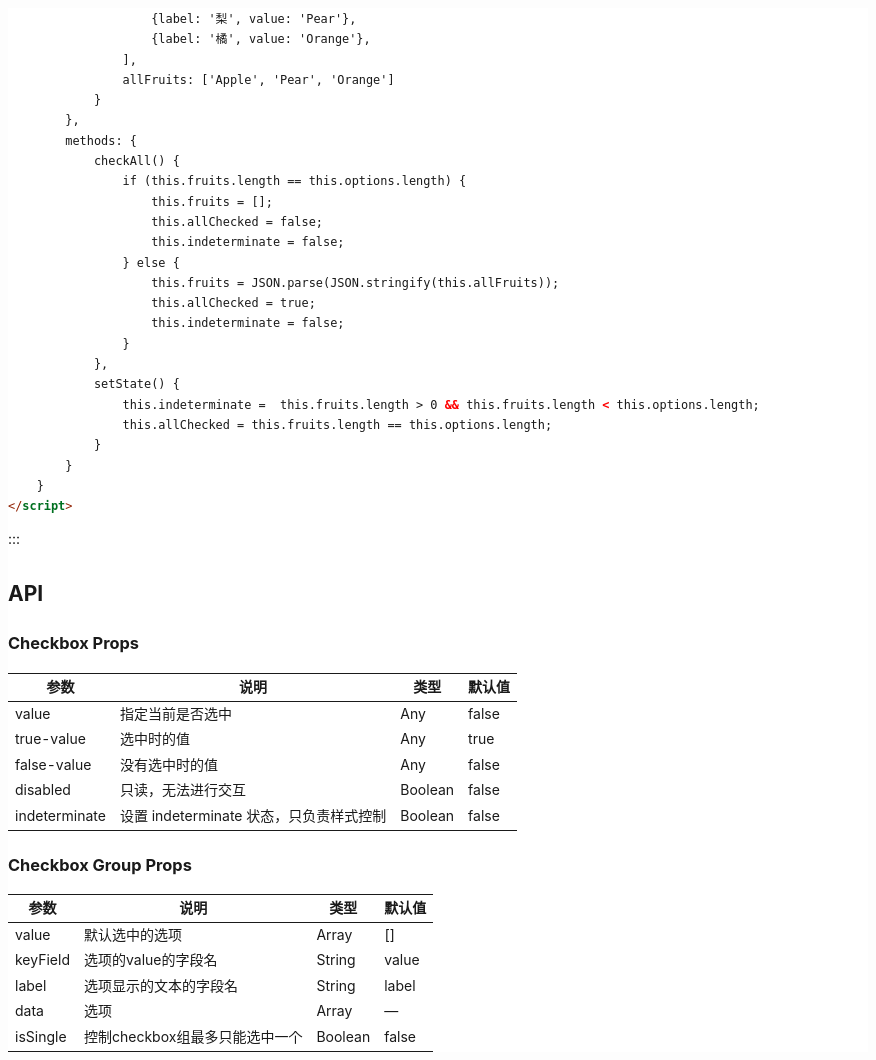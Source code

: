 ```html
                    {label: '梨', value: 'Pear'},
                    {label: '橘', value: 'Orange'},
                ],
                allFruits: ['Apple', 'Pear', 'Orange']
            }
        },
        methods: {
            checkAll() {
                if (this.fruits.length == this.options.length) {
                    this.fruits = [];
                    this.allChecked = false;
                    this.indeterminate = false;
                } else {
                    this.fruits = JSON.parse(JSON.stringify(this.allFruits));
                    this.allChecked = true;
                    this.indeterminate = false;
                }
            },
            setState() {
                this.indeterminate =  this.fruits.length > 0 && this.fruits.length < this.options.length;
                this.allChecked = this.fruits.length == this.options.length;
            }
        }
    }
</script>
```
:::

## API

### Checkbox Props
| 参数      | 说明          | 类型      | 默认值  |
|---------- |-------------- |---------- |-------- |
| value | 指定当前是否选中 | Any | false |
| true-value | 选中时的值 | Any | true |
| false-value | 没有选中时的值 | Any | false |
| disabled | 只读，无法进行交互 | Boolean | false |
| indeterminate | 设置 indeterminate 状态，只负责样式控制 | Boolean | false |

### Checkbox Group Props
| 参数      | 说明          | 类型      | 默认值  |
|---------- |-------------- |---------- |-------- |
| value | 默认选中的选项 | Array | [] |
| keyField | 选项的value的字段名 | String | value |
| label | 选项显示的文本的字段名 | String | label |
| data | 选项 | Array | — |
| isSingle | 控制checkbox组最多只能选中一个 | Boolean | false |
